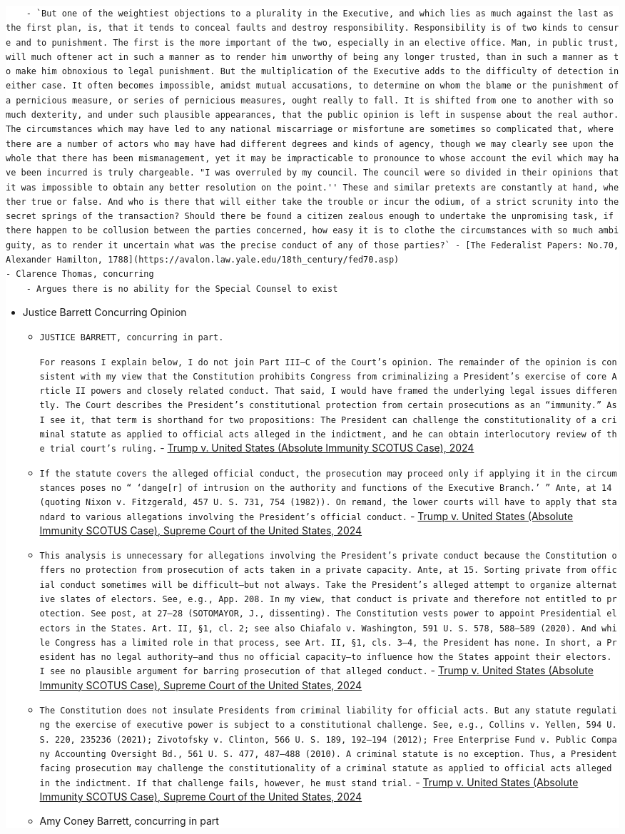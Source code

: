 	    - `But one of the weightiest objections to a plurality in the Executive, and which lies as much against the last as the first plan, is, that it tends to conceal faults and destroy responsibility. Responsibility is of two kinds to censure and to punishment. The first is the more important of the two, especially in an elective office. Man, in public trust, will much oftener act in such a manner as to render him unworthy of being any longer trusted, than in such a manner as to make him obnoxious to legal punishment. But the multiplication of the Executive adds to the difficulty of detection in either case. It often becomes impossible, amidst mutual accusations, to determine on whom the blame or the punishment of a pernicious measure, or series of pernicious measures, ought really to fall. It is shifted from one to another with so much dexterity, and under such plausible appearances, that the public opinion is left in suspense about the real author. The circumstances which may have led to any national miscarriage or misfortune are sometimes so complicated that, where there are a number of actors who may have had different degrees and kinds of agency, though we may clearly see upon the whole that there has been mismanagement, yet it may be impracticable to pronounce to whose account the evil which may have been incurred is truly chargeable. "I was overruled by my council. The council were so divided in their opinions that it was impossible to obtain any better resolution on the point.'' These and similar pretexts are constantly at hand, whether true or false. And who is there that will either take the trouble or incur the odium, of a strict scrunity into the secret springs of the transaction? Should there be found a citizen zealous enough to undertake the unpromising task, if there happen to be collusion between the parties concerned, how easy it is to clothe the circumstances with so much ambiguity, as to render it uncertain what was the precise conduct of any of those parties?` - [The Federalist Papers: No.70, Alexander Hamilton, 1788](https://avalon.law.yale.edu/18th_century/fed70.asp)
    - Clarence Thomas, concurring
        - Argues there is no ability for the Special Counsel to exist
- Justice Barrett Concurring Opinion
    - `JUSTICE BARRETT, concurring in part.`
      
      `For reasons I explain below, I do not join Part III–C of the Court’s opinion. The remainder of the opinion is consistent with my view that the Constitution prohibits Congress from criminalizing a President’s exercise of core Article II powers and closely related conduct. That said, I would have framed the underlying legal issues differently. The Court describes the President’s constitutional protection from certain prosecutions as an “immunity.” As I see it, that term is shorthand for two propositions: The President can challenge the constitutionality of a criminal statute as applied to official acts alleged in the indictment, and he can obtain interlocutory review of the trial court’s ruling.` - [Trump v. United States (Absolute Immunity SCOTUS Case), 2024](https://www.supremecourt.gov/opinions/23pdf/23-939_e2pg.pdf)
    - `If the statute covers the alleged official conduct, the prosecution may proceed only if applying it in the circumstances poses no “ ‘dange[r] of intrusion on the authority and functions of the Executive Branch.’ ” Ante, at 14 (quoting Nixon v. Fitzgerald, 457 U. S. 731, 754 (1982)). On remand, the lower courts will have to apply that standard to various allegations involving the President’s official conduct.` - [Trump v. United States (Absolute Immunity SCOTUS Case), Supreme Court of the United States, 2024](https://www.supremecourt.gov/opinions/23pdf/23-939_e2pg.pdf)
    - `This analysis is unnecessary for allegations involving the President’s private conduct because the Constitution offers no protection from prosecution of acts taken in a private capacity. Ante, at 15. Sorting private from official conduct sometimes will be difficult—but not always. Take the President’s alleged attempt to organize alternative slates of electors. See, e.g., App. 208. In my view, that conduct is private and therefore not entitled to protection. See post, at 27–28 (SOTOMAYOR, J., dissenting). The Constitution vests power to appoint Presidential electors in the States. Art. II, §1, cl. 2; see also Chiafalo v. Washington, 591 U. S. 578, 588–589 (2020). And while Congress has a limited role in that process, see Art. II, §1, cls. 3–4, the President has none. In short, a President has no legal authority—and thus no official capacity—to influence how the States appoint their electors. I see no plausible argument for barring prosecution of that alleged conduct.` - [Trump v. United States (Absolute Immunity SCOTUS Case), Supreme Court of the United States, 2024](https://www.supremecourt.gov/opinions/23pdf/23-939_e2pg.pdf)
    - `The Constitution does not insulate Presidents from criminal liability for official acts. But any statute regulating the exercise of executive power is subject to a constitutional challenge. See, e.g., Collins v. Yellen, 594 U. S. 220, 235236 (2021); Zivotofsky v. Clinton, 566 U. S. 189, 192–194 (2012); Free Enterprise Fund v. Public Company Accounting Oversight Bd., 561 U. S. 477, 487–488 (2010). A criminal statute is no exception. Thus, a President facing prosecution may challenge the constitutionality of a criminal statute as applied to official acts alleged in the indictment. If that challenge fails, however, he must stand trial.` - [Trump v. United States (Absolute Immunity SCOTUS Case), Supreme Court of the United States, 2024](https://www.supremecourt.gov/opinions/23pdf/23-939_e2pg.pdf)
    - Amy Coney Barrett, concurring in part